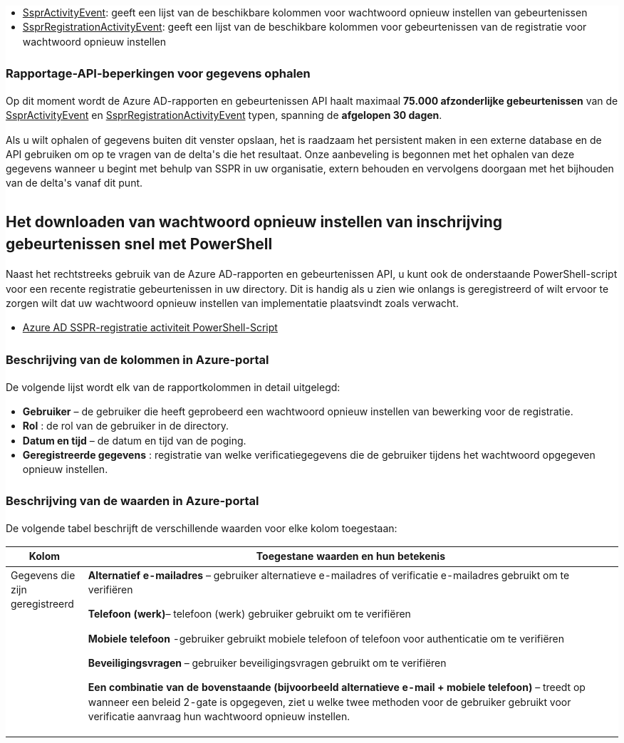 * [SsprActivityEvent](https://msdn.microsoft.com/library/azure/mt126081.aspx#BKMK_SsprActivityEvent): geeft een lijst van de beschikbare kolommen voor wachtwoord opnieuw instellen van gebeurtenissen
* [SsprRegistrationActivityEvent](https://msdn.microsoft.com/library/azure/mt126081.aspx#BKMK_SsprRegistrationActivityEvent): geeft een lijst van de beschikbare kolommen voor gebeurtenissen van de registratie voor wachtwoord opnieuw instellen

### <a name="reporting-api-data-retrieval-limitations"></a>Rapportage-API-beperkingen voor gegevens ophalen

Op dit moment wordt de Azure AD-rapporten en gebeurtenissen API haalt maximaal **75.000 afzonderlijke gebeurtenissen** van de [SsprActivityEvent](https://msdn.microsoft.com/library/azure/mt126081.aspx#BKMK_SsprActivityEvent) en [SsprRegistrationActivityEvent](https://msdn.microsoft.com/library/azure/mt126081.aspx#BKMK_SsprRegistrationActivityEvent) typen, spanning de **afgelopen 30 dagen**.

Als u wilt ophalen of gegevens buiten dit venster opslaan, het is raadzaam het persistent maken in een externe database en de API gebruiken om op te vragen van de delta's die het resultaat. Onze aanbeveling is begonnen met het ophalen van deze gegevens wanneer u begint met behulp van SSPR in uw organisatie, extern behouden en vervolgens doorgaan met het bijhouden van de delta's vanaf dit punt.

## <a name="how-to-download-password-reset-registration-events-quickly-with-powershell"></a>Het downloaden van wachtwoord opnieuw instellen van inschrijving gebeurtenissen snel met PowerShell

Naast het rechtstreeks gebruik van de Azure AD-rapporten en gebeurtenissen API, u kunt ook de onderstaande PowerShell-script voor een recente registratie gebeurtenissen in uw directory. Dit is handig als u zien wie onlangs is geregistreerd of wilt ervoor te zorgen wilt dat uw wachtwoord opnieuw instellen van implementatie plaatsvindt zoals verwacht.

* [Azure AD SSPR-registratie activiteit PowerShell-Script](https://gallery.technet.microsoft.com/scriptcenter/azure-ad-self-service-e31b8aee)

### <a name="description-of-report-columns-in-azure-portal"></a>Beschrijving van de kolommen in Azure-portal

De volgende lijst wordt elk van de rapportkolommen in detail uitgelegd:

* **Gebruiker** – de gebruiker die heeft geprobeerd een wachtwoord opnieuw instellen van bewerking voor de registratie.
* **Rol** : de rol van de gebruiker in de directory.
* **Datum en tijd** – de datum en tijd van de poging.
* **Geregistreerde gegevens** : registratie van welke verificatiegegevens die de gebruiker tijdens het wachtwoord opgegeven opnieuw instellen.

### <a name="description-of-report-values-in-azure-portal"></a>Beschrijving van de waarden in Azure-portal

De volgende tabel beschrijft de verschillende waarden voor elke kolom toegestaan:

| Kolom | Toegestane waarden en hun betekenis |
| --- | --- |
| Gegevens die zijn geregistreerd |**Alternatief e-mailadres** – gebruiker alternatieve e-mailadres of verificatie e-mailadres gebruikt om te verifiëren<p><p>**Telefoon (werk)**– telefoon (werk) gebruiker gebruikt om te verifiëren<p>**Mobiele telefoon** -gebruiker gebruikt mobiele telefoon of telefoon voor authenticatie om te verifiëren<p>**Beveiligingsvragen** – gebruiker beveiligingsvragen gebruikt om te verifiëren<p>**Een combinatie van de bovenstaande (bijvoorbeeld alternatieve e-mail + mobiele telefoon)** – treedt op wanneer een beleid 2-gate is opgegeven, ziet u welke twee methoden voor de gebruiker gebruikt voor verificatie aanvraag hun wachtwoord opnieuw instellen. |
